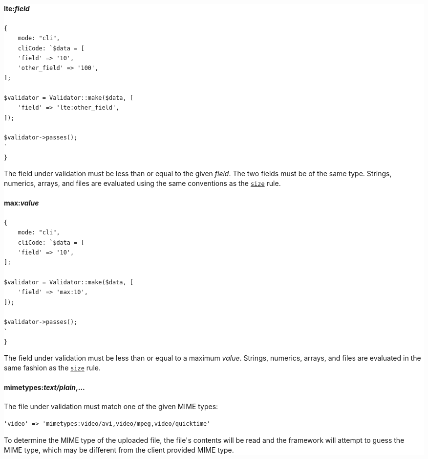 <a name="rule-lte"></a>
#### lte:_field_


```try-code
{
    mode: "cli",
    cliCode: `$data = [
    'field' => '10',
    'other_field' => '100',
];

$validator = Validator::make($data, [
    'field' => 'lte:other_field',
]);

$validator->passes();
`
}
```
The field under validation must be less than or equal to the given _field_. The two fields must be of the same type. Strings, numerics, arrays, and files are evaluated using the same conventions as the [`size`](#rule-size) rule.

<a name="rule-max"></a>
#### max:_value_


```try-code
{
    mode: "cli",
    cliCode: `$data = [
    'field' => '10',
];

$validator = Validator::make($data, [
    'field' => 'max:10',
]);

$validator->passes();
`
}
```
The field under validation must be less than or equal to a maximum _value_. Strings, numerics, arrays, and files are evaluated in the same fashion as the [`size`](#rule-size) rule.

<a name="rule-mimetypes"></a>
#### mimetypes:_text/plain_,...

The file under validation must match one of the given MIME types:

    'video' => 'mimetypes:video/avi,video/mpeg,video/quicktime'

To determine the MIME type of the uploaded file, the file's contents will be read and the framework will attempt to guess the MIME type, which may be different from the client provided MIME type.
